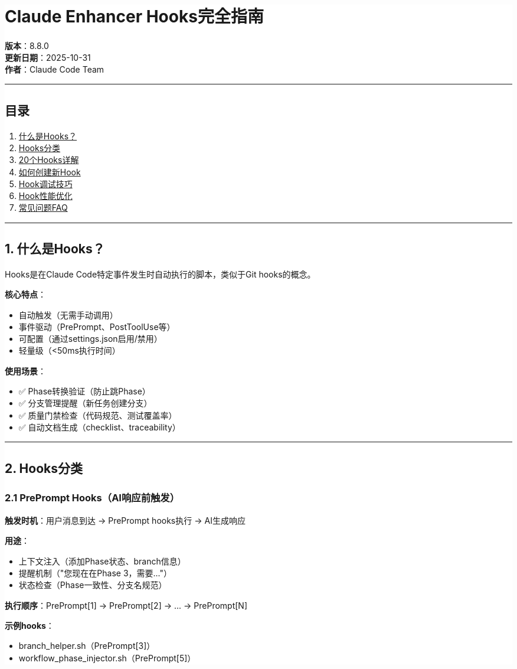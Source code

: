 # Claude Enhancer Hooks完全指南

**版本**：8.8.0  
**更新日期**：2025-10-31  
**作者**：Claude Code Team

---

## 目录
1. [什么是Hooks？](#什么是hooks)
2. [Hooks分类](#hooks分类)
3. [20个Hooks详解](#20个hooks详解)
4. [如何创建新Hook](#如何创建新hook)
5. [Hook调试技巧](#hook调试技巧)
6. [Hook性能优化](#hook性能优化)
7. [常见问题FAQ](#常见问题faq)

---

## 1. 什么是Hooks？

Hooks是在Claude Code特定事件发生时自动执行的脚本，类似于Git hooks的概念。

**核心特点**：
- 自动触发（无需手动调用）
- 事件驱动（PrePrompt、PostToolUse等）
- 可配置（通过settings.json启用/禁用）
- 轻量级（<50ms执行时间）

**使用场景**：
- ✅ Phase转换验证（防止跳Phase）
- ✅ 分支管理提醒（新任务创建分支）
- ✅ 质量门禁检查（代码规范、测试覆盖率）
- ✅ 自动文档生成（checklist、traceability）

---

## 2. Hooks分类

### 2.1 PrePrompt Hooks（AI响应前触发）

**触发时机**：用户消息到达 → PrePrompt hooks执行 → AI生成响应

**用途**：
- 上下文注入（添加Phase状态、branch信息）
- 提醒机制（"您现在在Phase 3，需要..."）
- 状态检查（Phase一致性、分支名规范）

**执行顺序**：PrePrompt[1] → PrePrompt[2] → ... → PrePrompt[N]

**示例hooks**：
- branch_helper.sh（PrePrompt[3]）
- workflow_phase_injector.sh（PrePrompt[5]）
